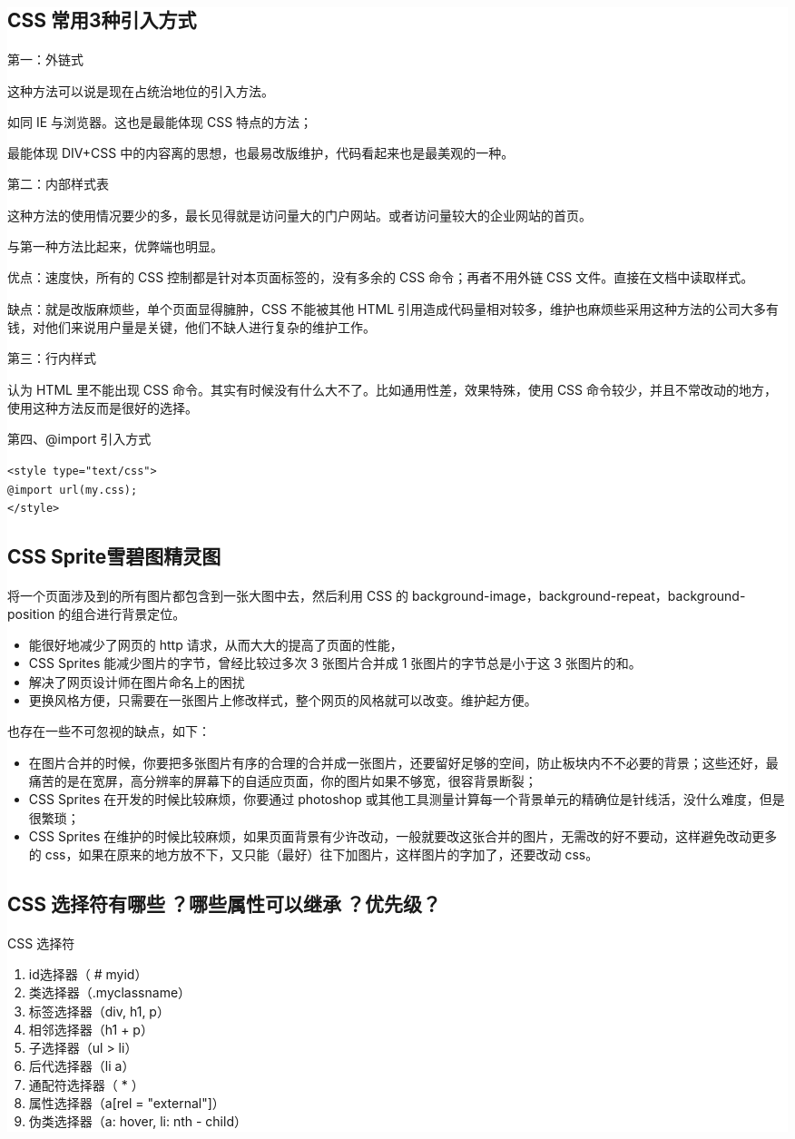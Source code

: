 ## CSS 常用3种引入方式

第一：外链式

这种方法可以说是现在占统治地位的引入方法。

如同 IE 与浏览器。这也是最能体现 CSS 特点的方法；

最能体现 DIV+CSS 中的内容离的思想，也最易改版维护，代码看起来也是最美观的一种。

第二：内部样式表

这种方法的使用情况要少的多，最长见得就是访问量大的门户网站。或者访问量较大的企业网站的首页。

与第一种方法比起来，优弊端也明显。

优点：速度快，所有的 CSS 控制都是针对本页面标签的，没有多余的 CSS 命令；再者不用外链 CSS 文件。直接在文档中读取样式。

缺点：就是改版麻烦些，单个页面显得臃肿，CSS 不能被其他 HTML 引用造成代码量相对较多，维护也麻烦些采用这种方法的公司大多有钱，对他们来说用户量是关键，他们不缺人进行复杂的维护工作。

第三：行内样式

认为 HTML 里不能出现 CSS 命令。其实有时候没有什么大不了。比如通用性差，效果特殊，使用 CSS 命令较少，并且不常改动的地方，使用这种方法反而是很好的选择。

第四、@import 引入方式

```
<style type="text/css">
@import url(my.css);
</style>
```

## **CSS Sprite雪碧图精灵图** 

将一个页面涉及到的所有图片都包含到一张大图中去，然后利用 CSS 的 background-image，background-repeat，background-position 的组合进行背景定位。

- 能很好地减少了网页的 http 请求，从而大大的提高了页面的性能，
- CSS Sprites 能减少图片的字节，曾经比较过多次 3 张图片合并成 1 张图片的字节总是小于这 3 张图片的和。
- 解决了网页设计师在图片命名上的困扰
- 更换风格方便，只需要在一张图片上修改样式，整个网页的风格就可以改变。维护起方便。

也存在一些不可忽视的缺点，如下：

- 在图片合并的时候，你要把多张图片有序的合理的合并成一张图片，还要留好足够的空间，防止板块内不不必要的背景；这些还好，最痛苦的是在宽屏，高分辨率的屏幕下的自适应页面，你的图片如果不够宽，很容背景断裂；
- CSS Sprites 在开发的时候比较麻烦，你要通过 photoshop 或其他工具测量计算每一个背景单元的精确位是针线活，没什么难度，但是很繁琐；
- CSS Sprites 在维护的时候比较麻烦，如果页面背景有少许改动，一般就要改这张合并的图片，无需改的好不要动，这样避免改动更多的 css，如果在原来的地方放不下，又只能（最好）往下加图片，这样图片的字加了，还要改动 css。

## CSS 选择符有哪些 ？哪些属性可以继承 ？优先级？

CSS 选择符

1. id选择器（ # myid）
2. 类选择器（.myclassname）
3. 标签选择器（div, h1, p）
4. 相邻选择器（h1 + p）
5. 子选择器（ul > li）
6. 后代选择器（li a）
7. 通配符选择器（ * ）
8. 属性选择器（a[rel = "external"]）
9. 伪类选择器（a: hover, li: nth - child）

